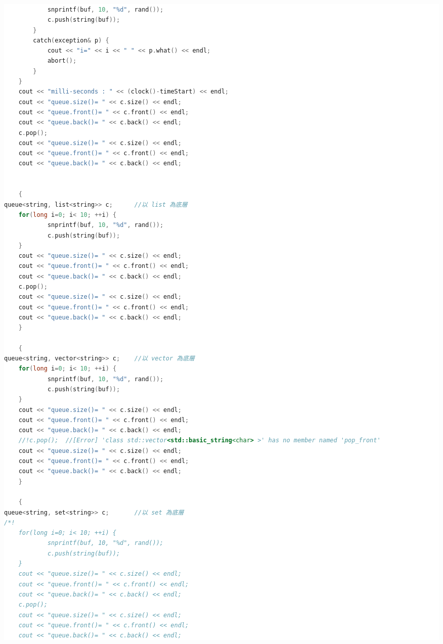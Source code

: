 ```C
    		snprintf(buf, 10, "%d", rand());
        	c.push(string(buf));    			 		
		}
		catch(exception& p) {
			cout << "i=" << i << " " << p.what() << endl;
			abort();
		}
	}
	cout << "milli-seconds : " << (clock()-timeStart) << endl;	
	cout << "queue.size()= " << c.size() << endl;
	cout << "queue.front()= " << c.front() << endl;	
	cout << "queue.back()= " << c.back() << endl;		
	c.pop();
	cout << "queue.size()= " << c.size() << endl;
	cout << "queue.front()= " << c.front() << endl;	
	cout << "queue.back()= " << c.back() << endl;	
	
	
	{
queue<string, list<string>> c;		//以 list 為底層 
    for(long i=0; i< 10; ++i) {
    		snprintf(buf, 10, "%d", rand());
        	c.push(string(buf));    			 		
	}
	cout << "queue.size()= " << c.size() << endl;
	cout << "queue.front()= " << c.front() << endl;	
	cout << "queue.back()= " << c.back() << endl;		
	c.pop();
	cout << "queue.size()= " << c.size() << endl;
	cout << "queue.front()= " << c.front() << endl;	
	cout << "queue.back()= " << c.back() << endl;	
    }	
	
	{
queue<string, vector<string>> c;	//以 vector 為底層 
    for(long i=0; i< 10; ++i) {
    		snprintf(buf, 10, "%d", rand());
        	c.push(string(buf));    			 		
	}
	cout << "queue.size()= " << c.size() << endl;
	cout << "queue.front()= " << c.front() << endl;	
	cout << "queue.back()= " << c.back() << endl;		
	//!c.pop();  //[Error] 'class std::vector<std::basic_string<char> >' has no member named 'pop_front'
	cout << "queue.size()= " << c.size() << endl;
	cout << "queue.front()= " << c.front() << endl;	
	cout << "queue.back()= " << c.back() << endl;	
    }	

	{
queue<string, set<string>> c;		//以 set 為底層 
/*!
    for(long i=0; i< 10; ++i) {
    		snprintf(buf, 10, "%d", rand());
        	c.push(string(buf));    			 		
	}
	cout << "queue.size()= " << c.size() << endl;
	cout << "queue.front()= " << c.front() << endl;	
	cout << "queue.back()= " << c.back() << endl;		
	c.pop();
	cout << "queue.size()= " << c.size() << endl;
	cout << "queue.front()= " << c.front() << endl;	
	cout << "queue.back()= " << c.back() << endl;
```